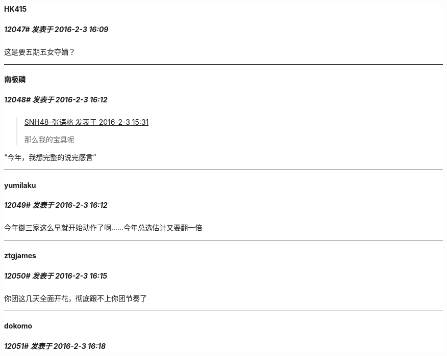 ####  HK415  
##### 12047#       发表于 2016-2-3 16:09




这是要五期五女夺嫡？







*****

####  南极磷  
##### 12048#       发表于 2016-2-3 16:12



<blockquote><a href="httphttps://bbs.saraba1st.com/2b/forum.php?mod=redirect&amp;goto=findpost&amp;pid=31483488&amp;ptid=1105387" target="_blank">SNH48-张语格 发表于 2016-2-3 15:31</a>

那么我的宝具呢</blockquote>
“今年，我想完整的说完感言”







*****

####  yumilaku  
##### 12049#       发表于 2016-2-3 16:12




今年御三家这么早就开始动作了啊……今年总选估计又要翻一倍







*****

####  ztgjames  
##### 12050#       发表于 2016-2-3 16:15




你团这几天全面开花，彻底跟不上你团节奏了







*****

####  dokomo  
##### 12051#       发表于 2016-2-3 16:18

